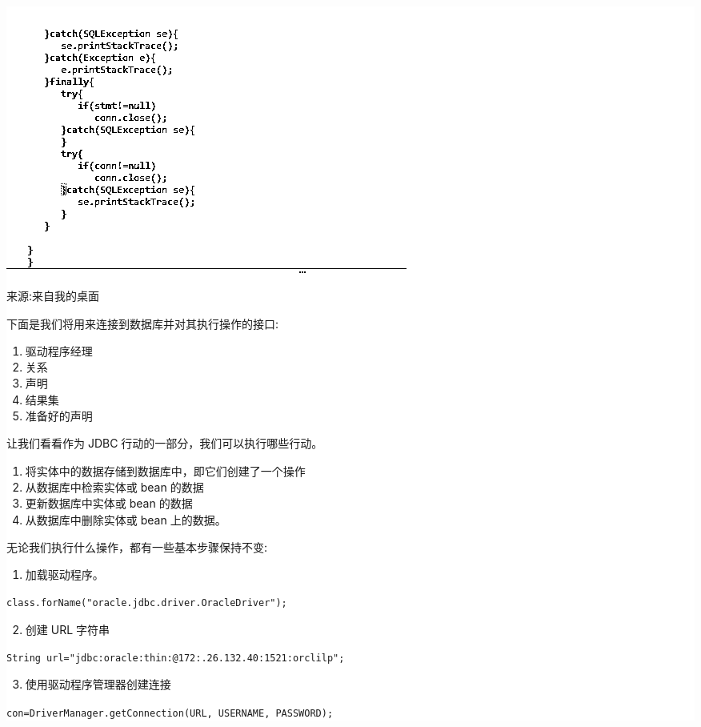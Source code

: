 

![Connect Database in Java 11](img/0af6d46139b627d53697f74cf0599f05.png)



来源:来自我的桌面

下面是我们将用来连接到数据库并对其执行操作的接口:

1.  驱动程序经理
2.  关系
3.  声明
4.  结果集
5.  准备好的声明

让我们看看作为 JDBC 行动的一部分，我们可以执行哪些行动。

1.  将实体中的数据存储到数据库中，即它们创建了一个操作
2.  从数据库中检索实体或 bean 的数据
3.  更新数据库中实体或 bean 的数据
4.  从数据库中删除实体或 bean 上的数据。

无论我们执行什么操作，都有一些基本步骤保持不变:

1.  加载驱动程序。

```
class.forName("oracle.jdbc.driver.OracleDriver");
```

2.  创建 URL 字符串

```
String url="jdbc:oracle:thin:@172:.26.132.40:1521:orclilp";
```

3.  使用驱动程序管理器创建连接

```
con=DriverManager.getConnection(URL, USERNAME, PASSWORD);
```
